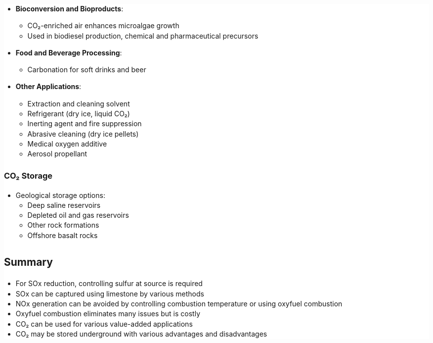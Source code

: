 - **Bioconversion and Bioproducts**:
  - CO₂-enriched air enhances microalgae growth
  - Used in biodiesel production, chemical and pharmaceutical precursors

- **Food and Beverage Processing**:
  - Carbonation for soft drinks and beer

- **Other Applications**:
  - Extraction and cleaning solvent
  - Refrigerant (dry ice, liquid CO₂)
  - Inerting agent and fire suppression
  - Abrasive cleaning (dry ice pellets)
  - Medical oxygen additive
  - Aerosol propellant

### CO₂ Storage

- Geological storage options:
  - Deep saline reservoirs
  - Depleted oil and gas reservoirs
  - Other rock formations
  - Offshore basalt rocks

## Summary

- For SOx reduction, controlling sulfur at source is required
- SOx can be captured using limestone by various methods
- NOx generation can be avoided by controlling combustion temperature or using oxyfuel combustion
- Oxyfuel combustion eliminates many issues but is costly
- CO₂ can be used for various value-added applications
- CO₂ may be stored underground with various advantages and disadvantages